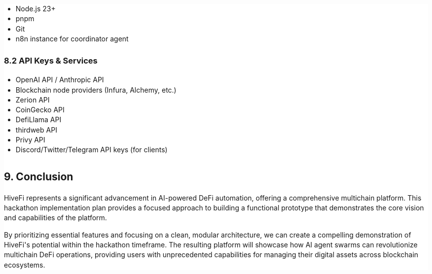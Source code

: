 - Node.js 23+
- pnpm
- Git
- n8n instance for coordinator agent

### 8.2 API Keys & Services

- OpenAI API / Anthropic API
- Blockchain node providers (Infura, Alchemy, etc.)
- Zerion API
- CoinGecko API
- DefiLlama API
- thirdweb API
- Privy API
- Discord/Twitter/Telegram API keys (for clients)

## 9. Conclusion

HiveFi represents a significant advancement in AI-powered DeFi automation, offering a comprehensive multichain platform. This hackathon implementation plan provides a focused approach to building a functional prototype that demonstrates the core vision and capabilities of the platform.

By prioritizing essential features and focusing on a clean, modular architecture, we can create a compelling demonstration of HiveFi's potential within the hackathon timeframe. The resulting platform will showcase how AI agent swarms can revolutionize multichain DeFi operations, providing users with unprecedented capabilities for managing their digital assets across blockchain ecosystems.
